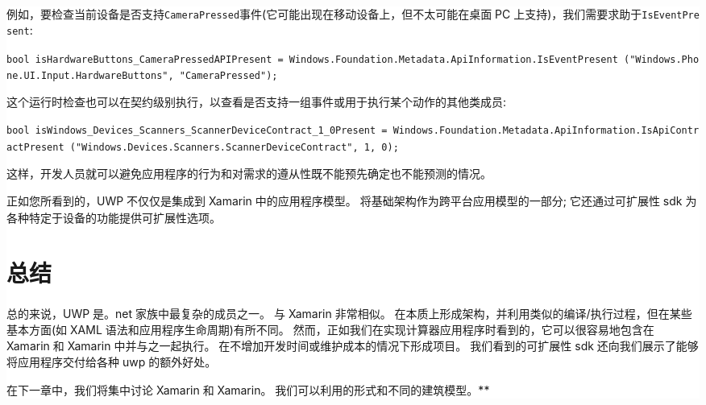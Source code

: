 例如，要检查当前设备是否支持`CameraPressed`事件(它可能出现在移动设备上，但不太可能在桌面 PC 上支持)，我们需要求助于`IsEventPresent`:

```
bool isHardwareButtons_CameraPressedAPIPresent = Windows.Foundation.Metadata.ApiInformation.IsEventPresent ("Windows.Phone.UI.Input.HardwareButtons", "CameraPressed");
```

这个运行时检查也可以在契约级别执行，以查看是否支持一组事件或用于执行某个动作的其他类成员:

```
bool isWindows_Devices_Scanners_ScannerDeviceContract_1_0Present = Windows.Foundation.Metadata.ApiInformation.IsApiContractPresent ("Windows.Devices.Scanners.ScannerDeviceContract", 1, 0);
```

这样，开发人员就可以避免应用程序的行为和对需求的遵从性既不能预先确定也不能预测的情况。

正如您所看到的，UWP 不仅仅是集成到 Xamarin 中的应用程序模型。 将基础架构作为跨平台应用模型的一部分; 它还通过可扩展性 sdk 为各种特定于设备的功能提供可扩展性选项。

# 总结

总的来说，UWP 是。net 家族中最复杂的成员之一。 与 Xamarin 非常相似。 在本质上形成架构，并利用类似的编译/执行过程，但在某些基本方面(如 XAML 语法和应用程序生命周期)有所不同。 然而，正如我们在实现计算器应用程序时看到的，它可以很容易地包含在 Xamarin 和 Xamarin 中并与之一起执行。 在不增加开发时间或维护成本的情况下形成项目。 我们看到的可扩展性 sdk 还向我们展示了能够将应用程序交付给各种 uwp 的额外好处。

在下一章中，我们将集中讨论 Xamarin 和 Xamarin。 我们可以利用的形式和不同的建筑模型。**